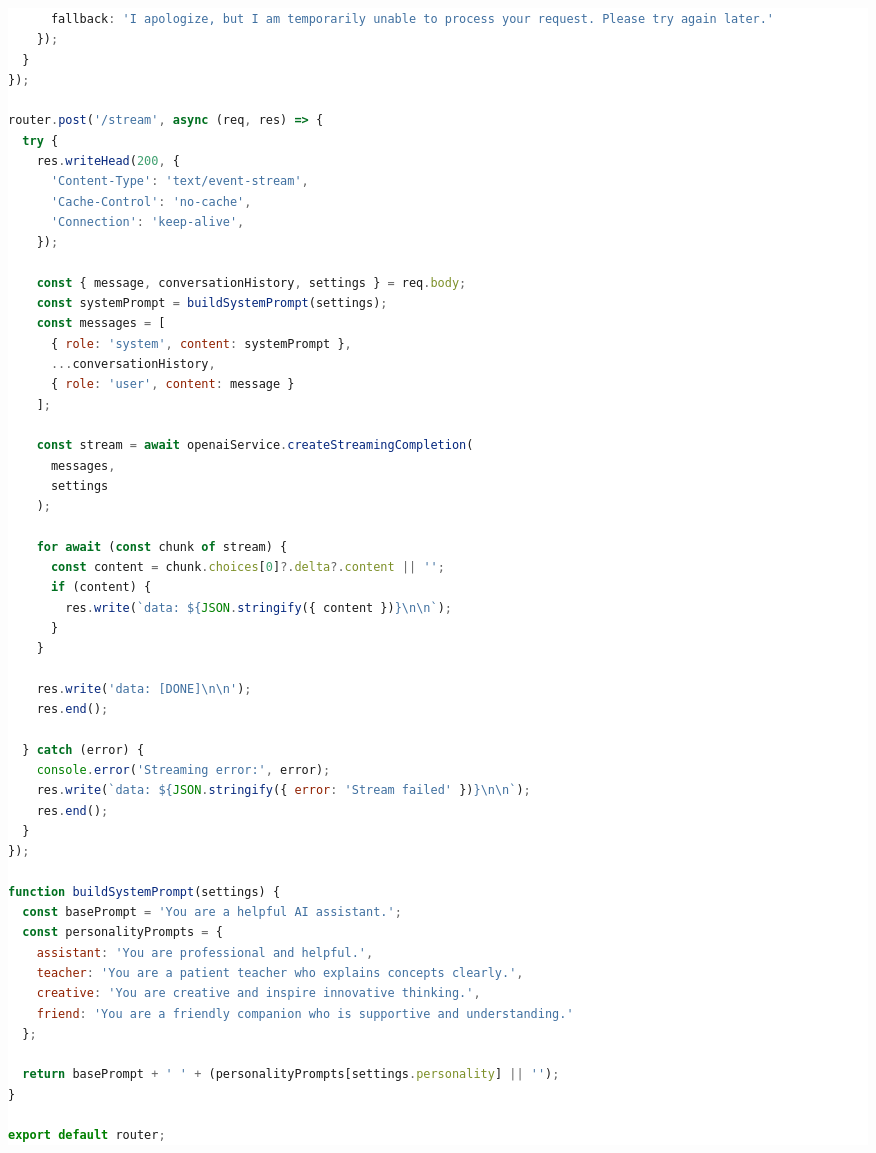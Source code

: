    ```javascript
         fallback: 'I apologize, but I am temporarily unable to process your request. Please try again later.'
       });
     }
   });
   
   router.post('/stream', async (req, res) => {
     try {
       res.writeHead(200, {
         'Content-Type': 'text/event-stream',
         'Cache-Control': 'no-cache',
         'Connection': 'keep-alive',
       });
   
       const { message, conversationHistory, settings } = req.body;
       const systemPrompt = buildSystemPrompt(settings);
       const messages = [
         { role: 'system', content: systemPrompt },
         ...conversationHistory,
         { role: 'user', content: message }
       ];
   
       const stream = await openaiService.createStreamingCompletion(
         messages, 
         settings
       );
   
       for await (const chunk of stream) {
         const content = chunk.choices[0]?.delta?.content || '';
         if (content) {
           res.write(`data: ${JSON.stringify({ content })}\n\n`);
         }
       }
   
       res.write('data: [DONE]\n\n');
       res.end();
   
     } catch (error) {
       console.error('Streaming error:', error);
       res.write(`data: ${JSON.stringify({ error: 'Stream failed' })}\n\n`);
       res.end();
     }
   });
   
   function buildSystemPrompt(settings) {
     const basePrompt = 'You are a helpful AI assistant.';
     const personalityPrompts = {
       assistant: 'You are professional and helpful.',
       teacher: 'You are a patient teacher who explains concepts clearly.',
       creative: 'You are creative and inspire innovative thinking.',
       friend: 'You are a friendly companion who is supportive and understanding.'
     };
   
     return basePrompt + ' ' + (personalityPrompts[settings.personality] || '');
   }
   
   export default router;
   ```
